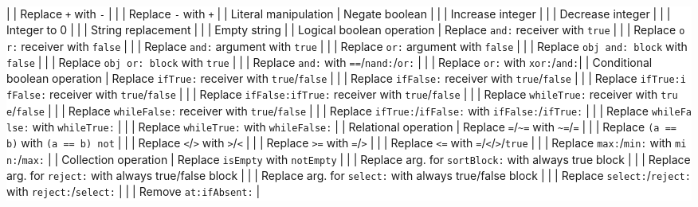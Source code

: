 | | Replace `+` with `-` |
| | Replace `-` with `+` |
| Literal manipulation | Negate boolean |
| | Increase integer |
| | Decrease integer |
| | Integer to 0 |
| | String replacement |
| | Empty string |
| Logical boolean operation | Replace `and:` receiver with `true` |
| | Replace `or:` receiver with `false` |
| | Replace `and:` argument with `true` |
| | Replace `or:` argument with `false` |
| | Replace `obj and: block` with `false` |
| | Replace `obj or: block` with `true` |
| | Replace `and:` with `==`/`nand:`/`or:` |
| | Replace `or:` with `xor:`/`and:`|
| Conditional boolean operation | Replace `ifTrue:` receiver with `true`/`false` |
| | Replace `ifFalse:` receiver with `true`/`false` |
| | Replace `ifTrue:ifFalse:` receiver with `true`/`false` |
| | Replace `ifFalse:ifTrue:` receiver with `true`/`false` |
| | Replace `whileTrue:` receiver with `true`/`false` |
| | Replace `whileFalse:` receiver with `true`/`false` |
| | Replace `ifTrue:`/`ifFalse:` with `ifFalse:`/`ifTrue:` |
| | Replace `whileFalse:` with `whileTrue:` |
| | Replace `whileTrue:` with `whileFalse:` |
| Relational operation | Replace `=`/`~=` with `~=`/`=` |
| | Replace `(a == b)` with `(a == b) not` |
| | Replace `<`/`>` with `>`/`<` |
| | Replace `>=` with `=`/`>` |
| | Replace `<=` with `=`/`<`/`>`/`true` |
| | Replace `max:`/`min:` with `min:`/`max:` |
| Collection operation | Replace `isEmpty` with `notEmpty` |
| | Replace arg. for `sortBlock:` with always true block |
| | Replace arg. for `reject:` with always true/false block |
| | Replace arg. for `select:` with always true/false block |
| | Replace `select:`/`reject:` with `reject:`/`select:` |
| | Remove `at:ifAbsent:` |